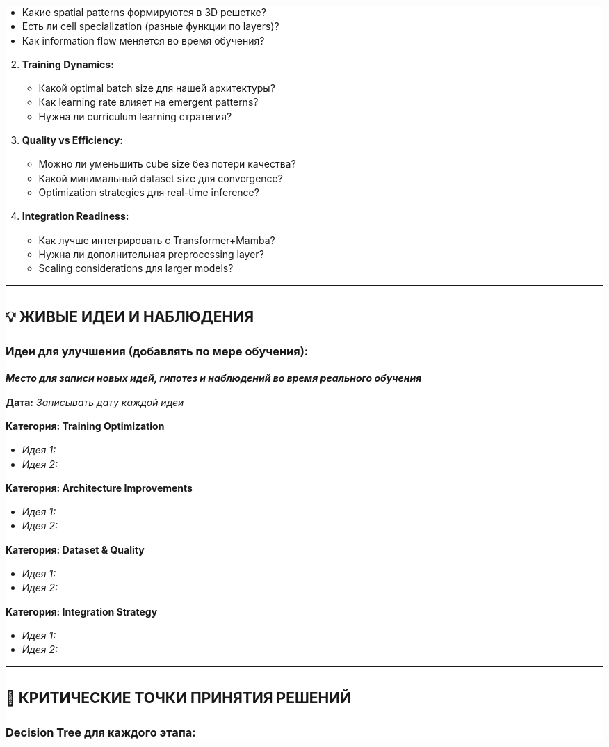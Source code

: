    - Какие spatial patterns формируются в 3D решетке?
   - Есть ли cell specialization (разные функции по layers)?
   - Как information flow меняется во время обучения?

2. **Training Dynamics:**

   - Какой optimal batch size для нашей архитектуры?
   - Как learning rate влияет на emergent patterns?
   - Нужна ли curriculum learning стратегия?

3. **Quality vs Efficiency:**

   - Можно ли уменьшить cube size без потери качества?
   - Какой минимальный dataset size для convergence?
   - Optimization strategies для real-time inference?

4. **Integration Readiness:**
   - Как лучше интегрировать с Transformer+Mamba?
   - Нужна ли дополнительная preprocessing layer?
   - Scaling considerations для larger models?

---

## 💡 ЖИВЫЕ ИДЕИ И НАБЛЮДЕНИЯ

### **Идеи для улучшения (добавлять по мере обучения):**

**_Место для записи новых идей, гипотез и наблюдений во время реального обучения_**

**Дата:** _Записывать дату каждой идеи_

**Категория: Training Optimization**

- _Идея 1:_
- _Идея 2:_

**Категория: Architecture Improvements**

- _Идея 1:_
- _Идея 2:_

**Категория: Dataset & Quality**

- _Идея 1:_
- _Идея 2:_

**Категория: Integration Strategy**

- _Идея 1:_
- _Идея 2:_

---

## 🚨 КРИТИЧЕСКИЕ ТОЧКИ ПРИНЯТИЯ РЕШЕНИЙ

### **Decision Tree для каждого этапа:**
